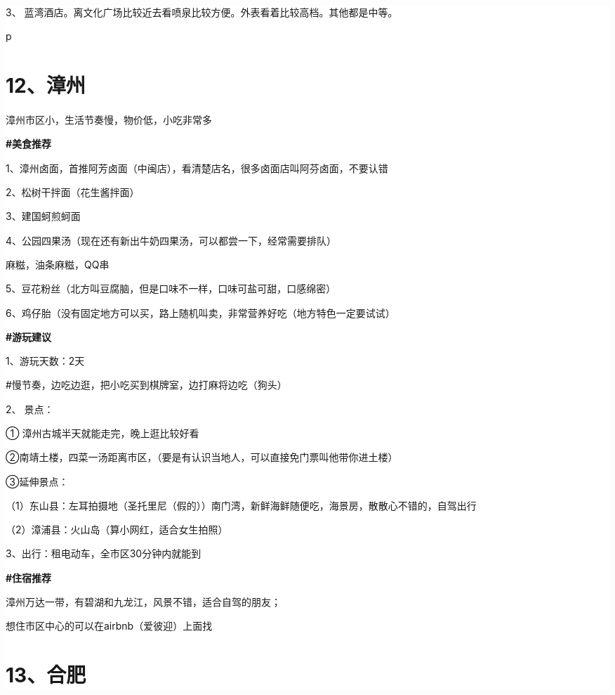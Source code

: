 3、 蓝湾酒店。离文化广场比较近去看喷泉比较方便。外表看着比较高档。其他都是中等。

p



# **12、漳州**

漳州市区小，生活节奏慢，物价低，小吃非常多

**#美食推荐**

1、漳州卤面，首推阿芳卤面（中闽店），看清楚店名，很多卤面店叫阿芬卤面，不要认错

2、松树干拌面（花生酱拌面）

3、建国蚵煎蚵面

4、公园四果汤（现在还有新出牛奶四果汤，可以都尝一下，经常需要排队）

麻糍，油条麻糍，QQ串

5、豆花粉丝（北方叫豆腐脑，但是口味不一样，口味可盐可甜，口感绵密）

6、鸡仔胎（没有固定地方可以买，路上随机叫卖，非常营养好吃（地方特色一定要试试）





**#游玩建议**

1、游玩天数：2天

\#慢节奏，边吃边逛，把小吃买到棋牌室，边打麻将边吃（狗头）



2、 景点：

① 漳州古城半天就能走完，晚上逛比较好看

②南靖土楼，四菜一汤距离市区，（要是有认识当地人，可以直接免门票叫他带你进土楼）

③延伸景点：

（1）东山县：左耳拍摄地（圣托里尼（假的））南门湾，新鲜海鲜随便吃，海景房，散散心不错的，自驾出行

（2）漳浦县：火山岛（算小网红，适合女生拍照）



3、出行：租电动车，全市区30分钟内就能到





**#住宿推荐**

漳州万达一带，有碧湖和九龙江，风景不错，适合自驾的朋友；

想住市区中心的可以在airbnb（爱彼迎）上面找



# 13、合肥
